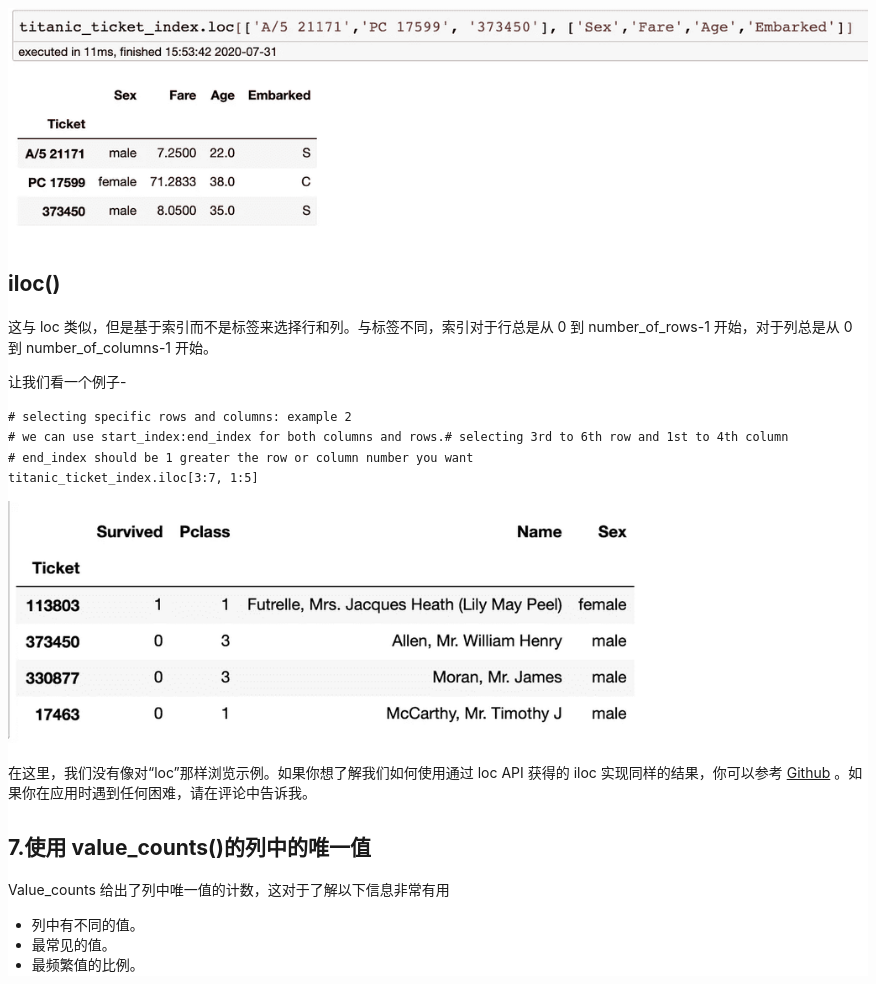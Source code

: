 ![](img/9cea943b8c97045cc2b79858d39c98c5.png)

## iloc()

这与 loc 类似，但是基于索引而不是标签来选择行和列。与标签不同，索引对于行总是从 0 到 number_of_rows-1 开始，对于列总是从 0 到 number_of_columns-1 开始。

让我们看一个例子-

```
# selecting specific rows and columns: example 2
# we can use start_index:end_index for both columns and rows.# selecting 3rd to 6th row and 1st to 4th column 
# end_index should be 1 greater the row or column number you want
titanic_ticket_index.iloc[3:7, 1:5]
```

![](img/48598341ffae40c90bb80b62dc0a27d6.png)

在这里，我们没有像对“loc”那样浏览示例。如果你想了解我们如何使用通过 loc API 获得的 iloc 实现同样的结果，你可以参考 [Github](https://github.com/ankitgoel1602/data-science/blob/master/data-analysis/pandas/pandas_basic_functions_overview.ipynb) 。如果你在应用时遇到任何困难，请在评论中告诉我。

## 7.使用 value_counts()的列中的唯一值

Value_counts 给出了列中唯一值的计数，这对于了解以下信息非常有用

*   列中有不同的值。
*   最常见的值。
*   最频繁值的比例。
